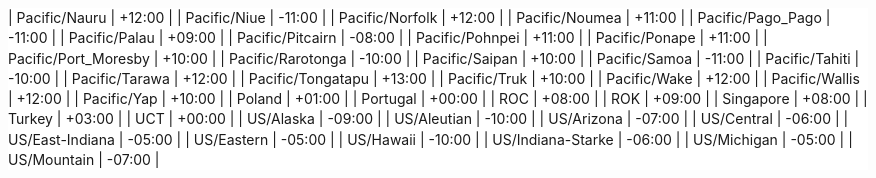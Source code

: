 | Pacific/Nauru | +12:00 |
| Pacific/Niue | -11:00 |
| Pacific/Norfolk | +12:00 |
| Pacific/Noumea | +11:00 |
| Pacific/Pago_Pago | -11:00 |
| Pacific/Palau | +09:00 |
| Pacific/Pitcairn | -08:00 |
| Pacific/Pohnpei | +11:00 |
| Pacific/Ponape | +11:00 |
| Pacific/Port_Moresby | +10:00 |
| Pacific/Rarotonga | -10:00 |
| Pacific/Saipan | +10:00 |
| Pacific/Samoa | -11:00 |
| Pacific/Tahiti | -10:00 |
| Pacific/Tarawa | +12:00 |
| Pacific/Tongatapu | +13:00 |
| Pacific/Truk | +10:00 |
| Pacific/Wake | +12:00 |
| Pacific/Wallis | +12:00 |
| Pacific/Yap | +10:00 |
| Poland | +01:00 |
| Portugal | +00:00 |
| ROC | +08:00 |
| ROK | +09:00 |
| Singapore | +08:00 |
| Turkey | +03:00 |
| UCT | +00:00 |
| US/Alaska | -09:00 |
| US/Aleutian | -10:00 |
| US/Arizona | -07:00 |
| US/Central | -06:00 |
| US/East-Indiana | -05:00 |
| US/Eastern | -05:00 |
| US/Hawaii | -10:00 |
| US/Indiana-Starke | -06:00 |
| US/Michigan | -05:00 |
| US/Mountain | -07:00 |